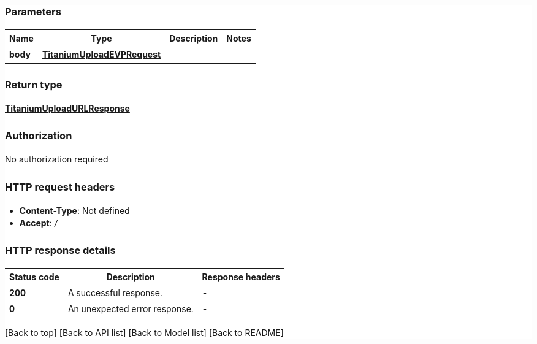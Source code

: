 

### Parameters

Name | Type | Description  | Notes
------------- | ------------- | ------------- | -------------
 **body** | [**TitaniumUploadEVPRequest**](TitaniumUploadEVPRequest.md)|  |

### Return type

[**TitaniumUploadURLResponse**](TitaniumUploadURLResponse.md)

### Authorization

No authorization required

### HTTP request headers

 - **Content-Type**: Not defined
 - **Accept**: */*


### HTTP response details

| Status code | Description | Response headers |
|-------------|-------------|------------------|
**200** | A successful response. |  -  |
**0** | An unexpected error response. |  -  |

[[Back to top]](#) [[Back to API list]](../README.md#documentation-for-api-endpoints) [[Back to Model list]](../README.md#documentation-for-models) [[Back to README]](../README.md)

